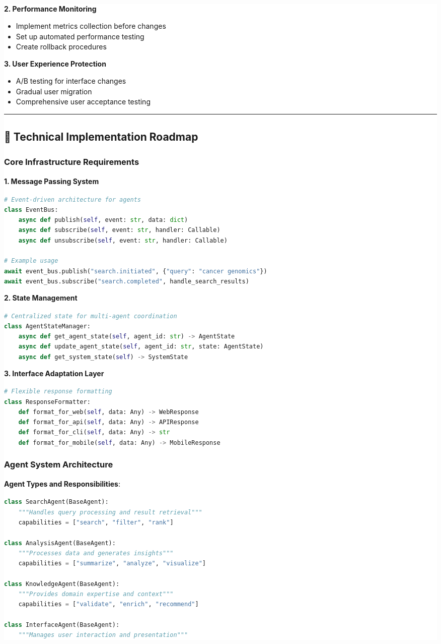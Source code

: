 **2. Performance Monitoring**
- Implement metrics collection before changes
- Set up automated performance testing
- Create rollback procedures

**3. User Experience Protection**
- A/B testing for interface changes
- Gradual user migration
- Comprehensive user acceptance testing

---

## 🔧 **Technical Implementation Roadmap**

### Core Infrastructure Requirements

**1. Message Passing System**
```python
# Event-driven architecture for agents
class EventBus:
    async def publish(self, event: str, data: dict)
    async def subscribe(self, event: str, handler: Callable)
    async def unsubscribe(self, event: str, handler: Callable)

# Example usage
await event_bus.publish("search.initiated", {"query": "cancer genomics"})
await event_bus.subscribe("search.completed", handle_search_results)
```

**2. State Management**
```python
# Centralized state for multi-agent coordination
class AgentStateManager:
    async def get_agent_state(self, agent_id: str) -> AgentState
    async def update_agent_state(self, agent_id: str, state: AgentState)
    async def get_system_state(self) -> SystemState
```

**3. Interface Adaptation Layer**
```python
# Flexible response formatting
class ResponseFormatter:
    def format_for_web(self, data: Any) -> WebResponse
    def format_for_api(self, data: Any) -> APIResponse
    def format_for_cli(self, data: Any) -> str
    def format_for_mobile(self, data: Any) -> MobileResponse
```

### Agent System Architecture

**Agent Types and Responsibilities**:

```python
class SearchAgent(BaseAgent):
    """Handles query processing and result retrieval"""
    capabilities = ["search", "filter", "rank"]
    
class AnalysisAgent(BaseAgent):
    """Processes data and generates insights"""
    capabilities = ["summarize", "analyze", "visualize"]
    
class KnowledgeAgent(BaseAgent):
    """Provides domain expertise and context"""
    capabilities = ["validate", "enrich", "recommend"]
    
class InterfaceAgent(BaseAgent):
    """Manages user interaction and presentation"""
```